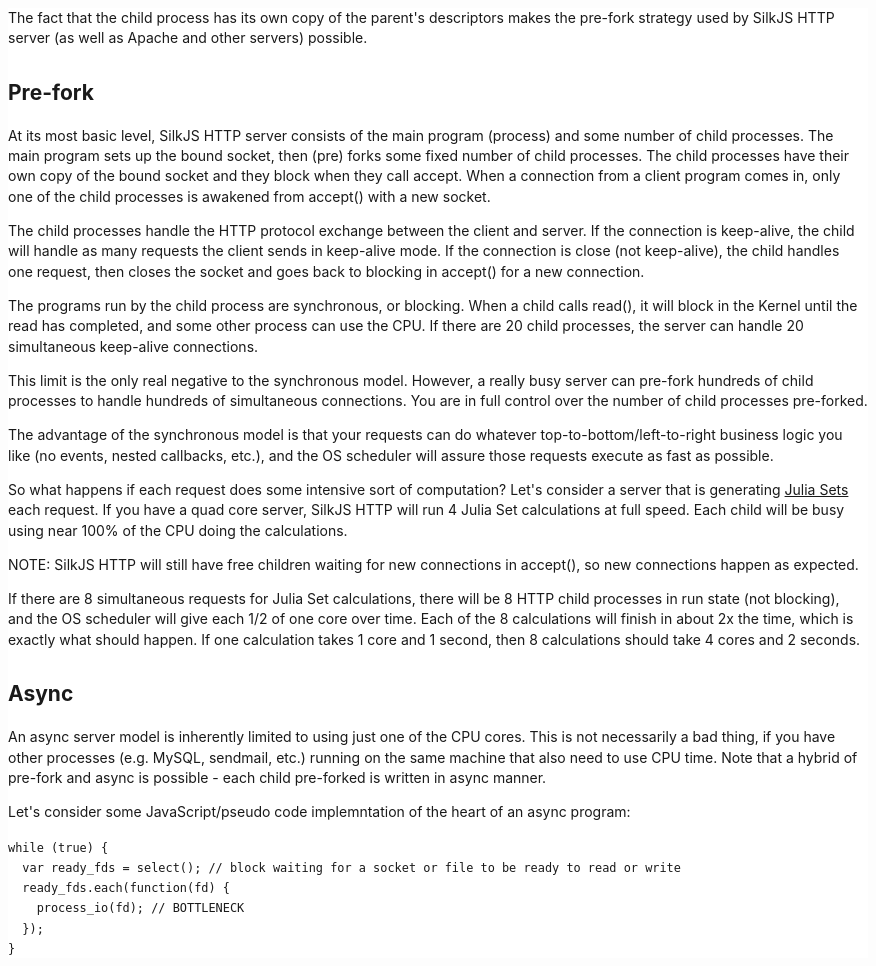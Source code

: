 The fact that the child process has its own copy of the parent's descriptors makes the pre-fork strategy used by SilkJS HTTP server (as well as Apache and other servers) possible.

## Pre-fork

At its most basic level, SilkJS HTTP server consists of the main program (process) and some number of child processes.  The main program sets up the bound socket, then (pre) forks some fixed number of child processes.  The child processes have their own copy of the bound socket and they block when they call accept.  When a connection from a client program comes in, only one of the child processes is awakened from accept() with a new socket.

The child processes handle the HTTP protocol exchange between the client and server.  If the connection is keep-alive, the child will handle as many requests the client sends in keep-alive mode.  If the connection is close (not keep-alive), the child handles one request, then closes the socket and goes back to blocking in accept() for a new connection.

The programs run by the child process are synchronous, or blocking.  When a child calls read(), it will block in the Kernel until the read has completed, and some other process can use the CPU.  If there are 20 child processes, the server can handle 20 simultaneous keep-alive connections.

This limit is the only real negative to the synchronous model.  However, a really busy server can pre-fork hundreds of child processes to handle hundreds of simultaneous connections.  You are in full control over the number of child processes pre-forked.

The advantage of the synchronous model is that your requests can do whatever top-to-bottom/left-to-right business logic you like (no events, nested callbacks, etc.), and the OS scheduler will assure those requests execute as fast as possible.

So what happens if each request does some intensive sort of computation?  Let's consider a server that is generating <a href="http://en.wikipedia.org/wiki/Julia_set">Julia Sets</a> each request.  If you have a quad core server, SilkJS HTTP will run 4 Julia Set calculations at full speed.  Each child will be busy using near 100% of the CPU doing the calculations.

NOTE: SilkJS HTTP will still have free children waiting for new connections in accept(), so new connections happen as expected.

If there are 8 simultaneous requests for Julia Set calculations, there will be 8 HTTP child processes in run state (not blocking), and the OS scheduler will give each 1/2 of one core over time.  Each of the 8 calculations will finish in about 2x the time, which is exactly what should happen.  If one calculation takes 1 core and 1 second, then 8 calculations should take 4 cores and 2 seconds.

## Async

An async server model is inherently limited to using just one of the CPU cores.  This is not necessarily a bad thing, if you have other processes (e.g. MySQL, sendmail, etc.) running on the same machine that also need to use CPU time.  Note that a hybrid of pre-fork and async is possible - each child pre-forked is written in async manner.

Let's consider some JavaScript/pseudo code implemntation of the heart of an async program:

```
while (true) {
  var ready_fds = select(); // block waiting for a socket or file to be ready to read or write
  ready_fds.each(function(fd) {
    process_io(fd); // BOTTLENECK
  });
}
```

